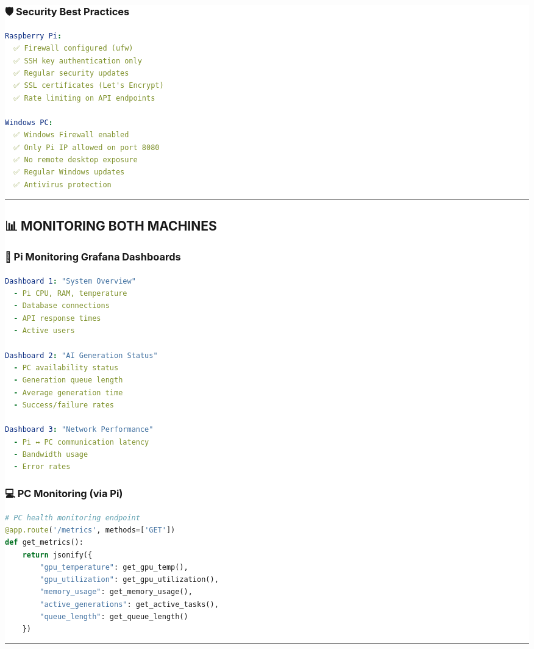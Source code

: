 ### **🛡️ Security Best Practices**

```yaml
Raspberry Pi:
  ✅ Firewall configured (ufw)
  ✅ SSH key authentication only
  ✅ Regular security updates
  ✅ SSL certificates (Let's Encrypt)
  ✅ Rate limiting on API endpoints

Windows PC:
  ✅ Windows Firewall enabled
  ✅ Only Pi IP allowed on port 8080
  ✅ No remote desktop exposure
  ✅ Regular Windows updates
  ✅ Antivirus protection
```

---

## 📊 **MONITORING BOTH MACHINES**

### **🤖 Pi Monitoring Grafana Dashboards**

```yaml
Dashboard 1: "System Overview"
  - Pi CPU, RAM, temperature
  - Database connections
  - API response times
  - Active users

Dashboard 2: "AI Generation Status"  
  - PC availability status
  - Generation queue length
  - Average generation time
  - Success/failure rates

Dashboard 3: "Network Performance"
  - Pi ↔ PC communication latency
  - Bandwidth usage
  - Error rates
```

### **💻 PC Monitoring (via Pi)**

```python
# PC health monitoring endpoint
@app.route('/metrics', methods=['GET'])
def get_metrics():
    return jsonify({
        "gpu_temperature": get_gpu_temp(),
        "gpu_utilization": get_gpu_utilization(), 
        "memory_usage": get_memory_usage(),
        "active_generations": get_active_tasks(),
        "queue_length": get_queue_length()
    })
```

---